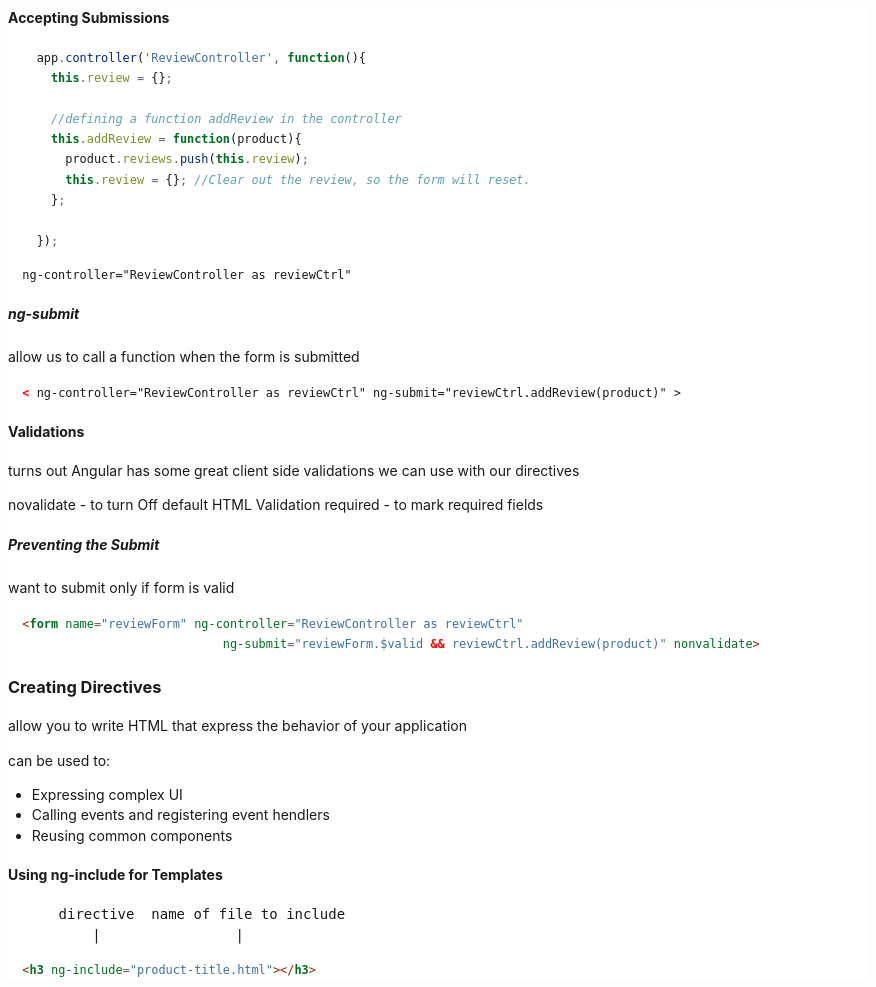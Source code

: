 #### Accepting Submissions

```javascript
    app.controller('ReviewController', function(){
      this.review = {};

      //defining a function addReview in the controller
      this.addReview = function(product){
        product.reviews.push(this.review);
        this.review = {}; //Clear out the review, so the form will reset.
      };

    });
```

```html
  ng-controller="ReviewController as reviewCtrl"
```

##### ng-submit

allow us to call a function when the form is submitted

```html
  < ng-controller="ReviewController as reviewCtrl" ng-submit="reviewCtrl.addReview(product)" >
```

#### Validations

turns out Angular has some great client side validations we can use with our directives

novalidate - to turn Off default HTML Validation
required  - to mark required fields

##### Preventing the Submit

want to submit only if form is valid

```html
  <form name="reviewForm" ng-controller="ReviewController as reviewCtrl"
                              ng-submit="reviewForm.$valid && reviewCtrl.addReview(product)" nonvalidate>
```


### Creating Directives

allow you to write HTML that express the behavior of your application

can be used to:
* Expressing complex UI
* Calling events and registering event hendlers
* Reusing common components


#### Using ng-include for Templates

<pre>
      directive  name of file to include
          |                | 
</pre>
```html
  <h3 ng-include="product-title.html"></h3>
```
